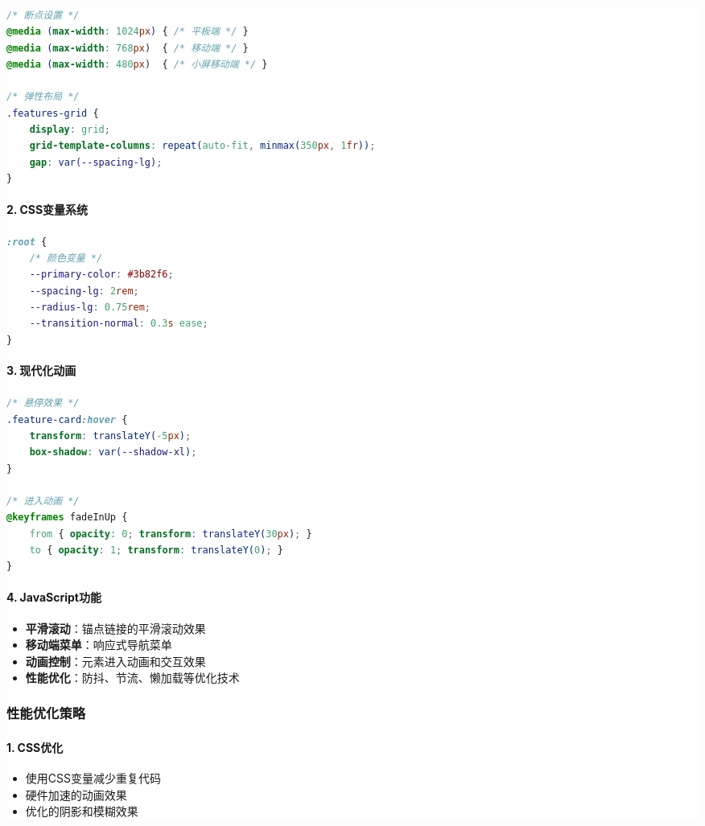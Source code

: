```css
/* 断点设置 */
@media (max-width: 1024px) { /* 平板端 */ }
@media (max-width: 768px)  { /* 移动端 */ }
@media (max-width: 480px)  { /* 小屏移动端 */ }

/* 弹性布局 */
.features-grid {
    display: grid;
    grid-template-columns: repeat(auto-fit, minmax(350px, 1fr));
    gap: var(--spacing-lg);
}
```

#### 2. CSS变量系统

```css
:root {
    /* 颜色变量 */
    --primary-color: #3b82f6;
    --spacing-lg: 2rem;
    --radius-lg: 0.75rem;
    --transition-normal: 0.3s ease;
}
```

#### 3. 现代化动画

```css
/* 悬停效果 */
.feature-card:hover {
    transform: translateY(-5px);
    box-shadow: var(--shadow-xl);
}

/* 进入动画 */
@keyframes fadeInUp {
    from { opacity: 0; transform: translateY(30px); }
    to { opacity: 1; transform: translateY(0); }
}
```

#### 4. JavaScript功能

- **平滑滚动**：锚点链接的平滑滚动效果
- **移动端菜单**：响应式导航菜单
- **动画控制**：元素进入动画和交互效果
- **性能优化**：防抖、节流、懒加载等优化技术

### 性能优化策略

#### 1. CSS优化

- 使用CSS变量减少重复代码
- 硬件加速的动画效果
- 优化的阴影和模糊效果
